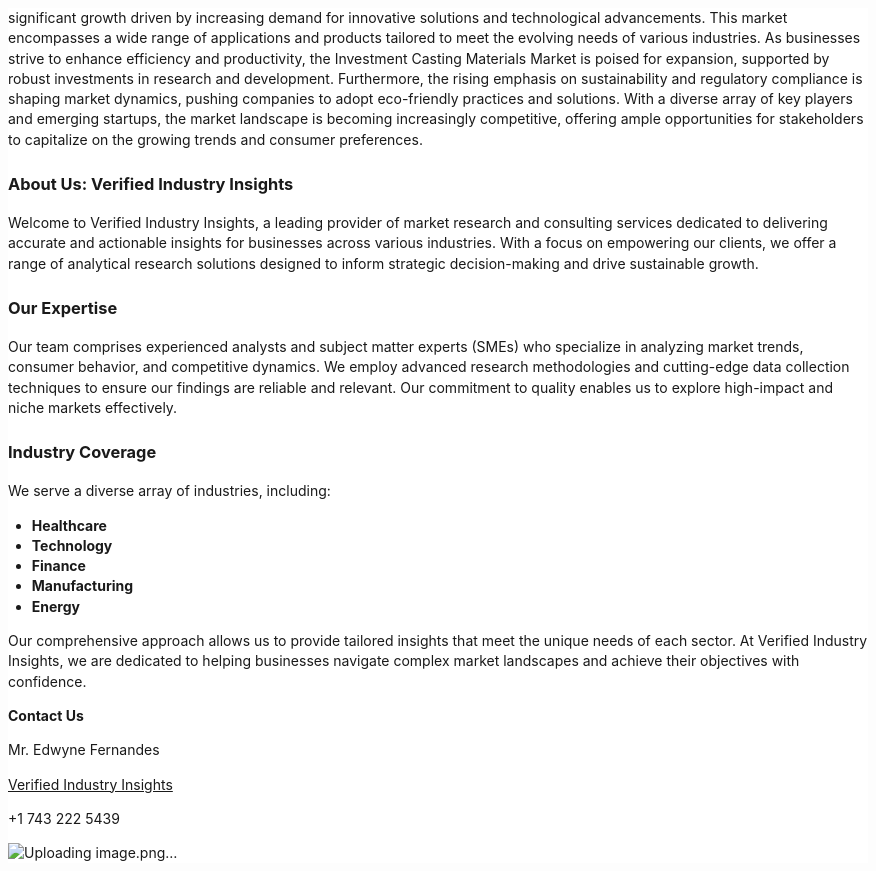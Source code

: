 significant growth driven by increasing demand for innovative solutions and technological advancements. This market encompasses a wide range of applications and products tailored to meet the evolving needs of various industries. As businesses strive to enhance efficiency and productivity, the Investment Casting Materials Market is poised for expansion, supported by robust investments in research and development. Furthermore, the rising emphasis on sustainability and regulatory compliance is shaping market dynamics, pushing companies to adopt eco-friendly practices and solutions. With a diverse array of key players and emerging startups, the market landscape is becoming increasingly competitive, offering ample opportunities for stakeholders to capitalize on the growing trends and consumer preferences.</p><h3>About Us: Verified Industry Insights</h3><p>Welcome to Verified Industry Insights, a leading provider of market research and consulting services dedicated to delivering accurate and actionable insights for businesses across various industries. With a focus on empowering our clients, we offer a range of analytical research solutions designed to inform strategic decision-making and drive sustainable growth.</p><h3>Our Expertise</h3><p>Our team comprises experienced analysts and subject matter experts (SMEs) who specialize in analyzing market trends, consumer behavior, and competitive dynamics. We employ advanced research methodologies and cutting-edge data collection techniques to ensure our findings are reliable and relevant. Our commitment to quality enables us to explore high-impact and niche markets effectively.</p><h3>Industry Coverage</h3><p>We serve a diverse array of industries, including:</p><ul><li><strong>Healthcare</strong></li><li><strong>Technology</strong></li><li><strong>Finance</strong></li><li><strong>Manufacturing</strong></li><li><strong>Energy</strong></li></ul><p>Our comprehensive approach allows us to provide tailored insights that meet the unique needs of each sector. At Verified Industry Insights, we are dedicated to helping businesses navigate complex market landscapes and achieve their objectives with confidence.</p><p><strong>Contact Us</strong></p><p>Mr. Edwyne Fernandes</p><p><a href="https://www.verifiedindustryinsights.com/">Verified Industry Insights</a></p><p>+1 743 222 5439</p>
![Uploading image.png…]()
